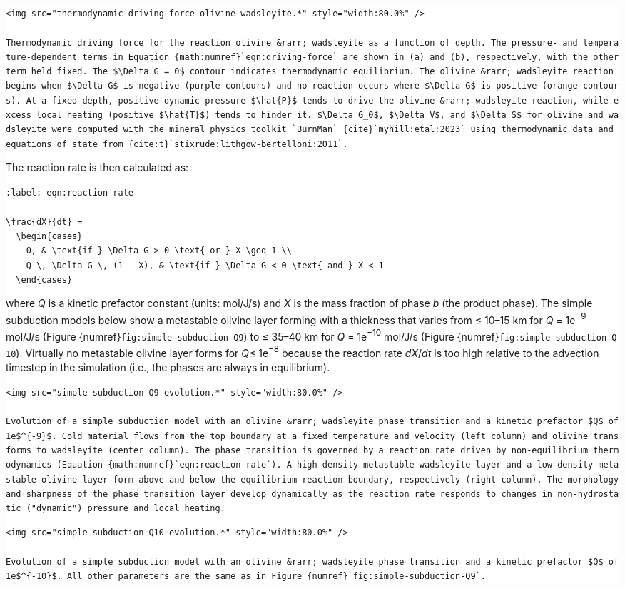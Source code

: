 ```{figure-md} fig:ascii-data-profile
<img src="thermodynamic-driving-force-olivine-wadsleyite.*" style="width:80.0%" />

Thermodynamic driving force for the reaction olivine &rarr; wadsleyite as a function of depth. The pressure- and temperature-dependent terms in Equation {math:numref}`eqn:driving-force` are shown in (a) and (b), respectively, with the other term held fixed. The $\Delta G = 0$ contour indicates thermodynamic equilibrium. The olivine &rarr; wadsleyite reaction begins when $\Delta G$ is negative (purple contours) and no reaction occurs where $\Delta G$ is positive (orange contours). At a fixed depth, positive dynamic pressure $\hat{P}$ tends to drive the olivine &rarr; wadsleyite reaction, while excess local heating (positive $\hat{T}$) tends to hinder it. $\Delta G_0$, $\Delta V$, and $\Delta S$ for olivine and wadsleyite were computed with the mineral physics toolkit `BurnMan` {cite}`myhill:etal:2023` using thermodynamic data and equations of state from {cite:t}`stixrude:lithgow-bertelloni:2011`.
```

The reaction rate is then calculated as:

```{math}
:label: eqn:reaction-rate

\frac{dX}{dt} =
  \begin{cases}
    0, & \text{if } \Delta G > 0 \text{ or } X \geq 1 \\
    Q \, \Delta G \, (1 - X), & \text{if } \Delta G < 0 \text{ and } X < 1
  \end{cases}
```

where $Q$ is a kinetic prefactor constant (units: mol/J/s) and $X$ is the mass fraction of phase $b$ (the product phase). The simple subduction models below show a metastable olivine layer forming with a thickness that varies from $\leq$ 10–15 km for $Q$ = 1e$^{-9}$ mol/J/s (Figure {numref}`fig:simple-subduction-Q9`) to $\leq$ 35–40 km for $Q$ = 1e$^{-10}$ mol/J/s (Figure {numref}`fig:simple-subduction-Q10`). Virtually no metastable olivine layer forms for $Q \leq$ 1e$^{-8}$ because the reaction rate $dX/dt$ is too high relative to the advection timestep in the simulation (i.e., the phases are always in equilibrium).

```{figure-md} fig:simple-subduction-Q9
<img src="simple-subduction-Q9-evolution.*" style="width:80.0%" />

Evolution of a simple subduction model with an olivine &rarr; wadsleyite phase transition and a kinetic prefactor $Q$ of 1e$^{-9}$. Cold material flows from the top boundary at a fixed temperature and velocity (left column) and olivine transforms to wadsleyite (center column). The phase transition is governed by a reaction rate driven by non-equilibrium thermodynamics (Equation {math:numref}`eqn:reaction-rate`). A high-density metastable wadsleyite layer and a low-density metastable olivine layer form above and below the equilibrium reaction boundary, respectively (right column). The morphology and sharpness of the phase transition layer develop dynamically as the reaction rate responds to changes in non-hydrostatic ("dynamic") pressure and local heating.
```

```{figure-md} fig:simple-subduction-Q10
<img src="simple-subduction-Q10-evolution.*" style="width:80.0%" />

Evolution of a simple subduction model with an olivine &rarr; wadsleyite phase transition and a kinetic prefactor $Q$ of 1e$^{-10}$. All other parameters are the same as in Figure {numref}`fig:simple-subduction-Q9`.
```
